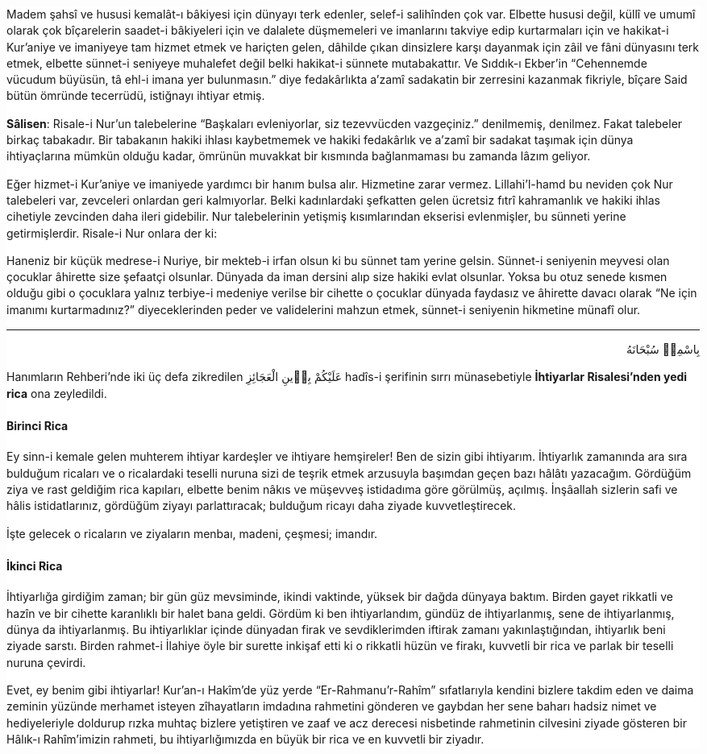 Madem şahsî ve hususi kemalât-ı bâkiyesi için dünyayı terk edenler, selef-i salihînden çok var. Elbette hususi değil, küllî ve umumî olarak çok bîçarelerin saadet-i bâkiyeleri için ve dalalete düşmemeleri ve imanlarını takviye edip kurtarmaları için ve hakikat-i Kur’aniye ve imaniyeye tam hizmet etmek ve hariçten gelen, dâhilde çıkan dinsizlere karşı dayanmak için zâil ve fâni dünyasını terk etmek, elbette sünnet-i seniyeye muhalefet değil belki hakikat-i sünnete mutabakattır. Ve Sıddık-ı Ekber’in “Cehennemde vücudum büyüsün, tâ ehl-i imana yer bulunmasın.” diye fedakârlıkta a’zamî sadakatin bir zerresini kazanmak fikriyle, bîçare Said bütün ömründe tecerrüdü, istiğnayı ihtiyar etmiş.

**Sâlisen**: Risale-i Nur’un talebelerine “Başkaları evleniyorlar, siz tezevvücden vazgeçiniz.” denilmemiş, denilmez. Fakat talebeler birkaç tabakadır. Bir tabakanın hakiki ihlası kaybetmemek ve hakiki fedakârlık ve a’zamî bir sadakat taşımak için dünya ihtiyaçlarına mümkün olduğu kadar, ömrünün muvakkat bir kısmında bağlanmaması bu zamanda lâzım geliyor.

Eğer hizmet-i Kur’aniye ve imaniyede yardımcı bir hanım bulsa alır. Hizmetine zarar vermez. Lillahi’l-hamd bu neviden çok Nur talebeleri var, zevceleri onlardan geri kalmıyorlar. Belki kadınlardaki şefkatten gelen ücretsiz fıtrî kahramanlık ve hakiki ihlas cihetiyle zevcinden daha ileri gidebilir. Nur talebelerinin yetişmiş kısımlarından ekserisi evlenmişler, bu sünneti yerine getirmişlerdir. Risale-i Nur onlara der ki:

Haneniz bir küçük medrese-i Nuriye, bir mekteb-i irfan olsun ki bu sünnet tam yerine gelsin. Sünnet-i seniyenin meyvesi olan çocuklar âhirette size şefaatçi olsunlar. Dünyada da iman dersini alıp size hakiki evlat olsunlar. Yoksa bu otuz senede kısmen olduğu gibi o çocuklara yalnız terbiye-i medeniye verilse bir cihette o çocuklar dünyada faydasız ve âhirette davacı olarak “Ne için imanımı kurtarmadınız?” diyeceklerinden peder ve validelerini mahzun etmek, sünnet-i seniyenin hikmetine münafî olur.

***

<p class="arabic" dir="rtl">بِاسْمِهٖ سُبْحَانَهُ</p>

Hanımların Rehberi’nde iki üç defa zikredilen <span class="arabic" dir="rtl">عَلَيْكُمْ بِدٖينِ الْعَجَائِزِ</span> hadîs-i şerifinin sırrı münasebetiyle **İhtiyarlar Risalesi’nden yedi rica** ona zeyledildi.

#### Birinci Rica
Ey sinn-i kemale gelen muhterem ihtiyar kardeşler ve ihtiyare hemşireler! Ben de sizin gibi ihtiyarım. İhtiyarlık zamanında ara sıra bulduğum ricaları ve o ricalardaki teselli nuruna sizi de teşrik etmek arzusuyla başımdan geçen bazı hâlâtı yazacağım. Gördüğüm ziya ve rast geldiğim rica kapıları, elbette benim nâkıs ve müşevveş istidadıma göre görülmüş, açılmış. İnşâallah sizlerin safi ve hâlis istidatlarınız, gördüğüm ziyayı parlattıracak; bulduğum ricayı daha ziyade kuvvetleştirecek.

İşte gelecek o ricaların ve ziyaların menbaı, madeni, çeşmesi; imandır.

#### İkinci Rica
İhtiyarlığa girdiğim zaman; bir gün güz mevsiminde, ikindi vaktinde, yüksek bir dağda dünyaya baktım. Birden gayet rikkatli ve hazîn ve bir cihette karanlıklı bir halet bana geldi. Gördüm ki ben ihtiyarlandım, gündüz de ihtiyarlanmış, sene de ihtiyarlanmış, dünya da ihtiyarlanmış. Bu ihtiyarlıklar içinde dünyadan firak ve sevdiklerimden iftirak zamanı yakınlaştığından, ihtiyarlık beni ziyade sarstı. Birden rahmet-i İlahiye öyle bir surette inkişaf etti ki o rikkatli hüzün ve firakı, kuvvetli bir rica ve parlak bir teselli nuruna çevirdi.

Evet, ey benim gibi ihtiyarlar! Kur’an-ı Hakîm’de yüz yerde “Er-Rahmanu’r-Rahîm” sıfatlarıyla kendini bizlere takdim eden ve daima zeminin yüzünde merhamet isteyen zîhayatların imdadına rahmetini gönderen ve gaybdan her sene baharı hadsiz nimet ve hediyeleriyle doldurup rızka muhtaç bizlere yetiştiren ve zaaf ve acz derecesi nisbetinde rahmetinin cilvesini ziyade gösteren bir Hâlık-ı Rahîm’imizin rahmeti, bu ihtiyarlığımızda en büyük bir rica ve en kuvvetli bir ziyadır.
